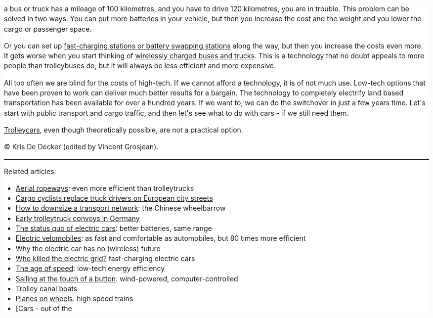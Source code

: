 
a bus or truck has a mileage of 100 kilometres, and you have to drive
120 kilometres, you are in trouble. This problem can be solved in two
ways. You can put more batteries in your vehicle, but then you increase
the cost and the weight and you lower the cargo or passenger space.

Or you can set up [fast-charging stations or battery swapping
stations]({filename}/posts/fast-charging-electric-cars-off-peak-grid.md)
along the way, but then you increase the costs even more. It gets worse
when you start thinking of [wirelessly charged buses and
trucks](http://www.carectomy.com/tokyo%E2%80%99s-plugless-plug-in-hybrid-bus/).
This is a technology that no doubt appeals to more people than
trolleybuses do, but it will always be less efficient and more
expensive.

All too often we are blind for the costs of high-tech. If we cannot
afford a technology, it is of not much use. Low-tech options that have
been proven to work can deliver much better results for a bargain. The
technology to completely electrify land based transportation has been
available for over a hundred years. If we want to, we can do the
switchover in just a few years time. Let's start with public transport
and cargo traffic, and then let's see what to do with cars - if we still
need them.

[Trolleycars]({filename}/posts/bumper-cars-o-1.md),
even though theoretically possible, are not a practical option.

© Kris De Decker (edited by Vincent Grosjean).

----------------------------------------------------------------------------------------------------------------------------------------------

Related articles:



-   [Aerial
    ropeways]({filename}/posts/aerial-ropeways-automatic-cargo-transport.md):
    even more efficient than trolleytrucks
-   [Cargo cyclists replace truck drivers on European city
    streets]({filename}/posts/jobs-of-the-future-cargo-cyclist.md)
-   [How to downsize a transport
    network]({filename}/posts/the-chinese-wheelbarrow.md):
    the Chinese wheelbarrow
-   [Early trolleytruck convoys in
    Germany]({filename}/posts/electric-road-trains-in-germany-1901-1950.md)
-   [The status quo of electric
    cars]({filename}/posts/the-status-quo-of-electric-cars-better-batteries-same-range.md):
    better batteries, same range
-   [Electric
    velomobiles]({filename}/posts/electric-velomobiles.md):
    as fast and comfortable as automobiles, but 80 times more efficient
-   [Why the electric car has no (wireless)
    future]({filename}/posts/bumper-cars-o-1.md)
-   [Who killed the electric
    grid?]({filename}/posts/fast-charging-electric-cars-off-peak-grid.md)
    fast-charging electric cars
-   [The age of
    speed]({filename}/posts/speed-energy.md):
    low-tech energy efficiency
-   [Sailing at the touch of a
    button]({filename}/posts/sailing-ships-large-crew-automated-control.md):
    wind-powered, computer-controlled
-   [Trolley canal
    boats]({filename}/posts/trolley-canal-boats.md)
-   [Planes on
    wheels]({filename}/posts/planes-on-whe-1.md):
    high speed trains
-   [Cars - out of the